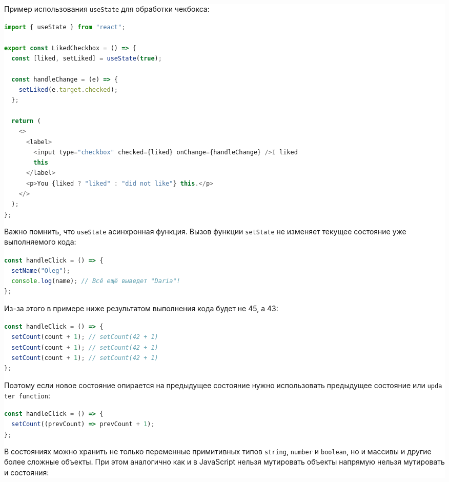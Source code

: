 Пример использования `useState` для обработки чекбокса:

```js
import { useState } from "react";

export const LikedCheckbox = () => {
  const [liked, setLiked] = useState(true);

  const handleChange = (e) => {
    setLiked(e.target.checked);
  };

  return (
    <>
      <label>
        <input type="checkbox" checked={liked} onChange={handleChange} />I liked
        this
      </label>
      <p>You {liked ? "liked" : "did not like"} this.</p>
    </>
  );
};
```

Важно помнить, что `useState` асинхронная функция. Вызов функции `setState` не изменяет текущее состояние уже выполняемого кода:

```js
const handleClick = () => {
  setName("Oleg");
  console.log(name); // Всё ещё выведет "Daria"!
};
```

Из-за этого в примере ниже результатом выполнения кода будет не 45, а 43:

```js
const handleClick = () => {
  setCount(count + 1); // setCount(42 + 1)
  setCount(count + 1); // setCount(42 + 1)
  setCount(count + 1); // setCount(42 + 1)
};
```

Поэтому если новое состояние опирается на предыдущее состояние нужно использовать предыдущее состояние или `updater function`:

```js
const handleClick = () => {
  setCount((prevCount) => prevCount + 1);
};
```

В состояниях можно хранить не только переменные примитивных типов `string`, `number` и `boolean`, но и массивы и другие более сложные объекты. При этом аналогично как и в JavaScript нельзя мутировать объекты напрямую нельзя мутировать и состояния:
